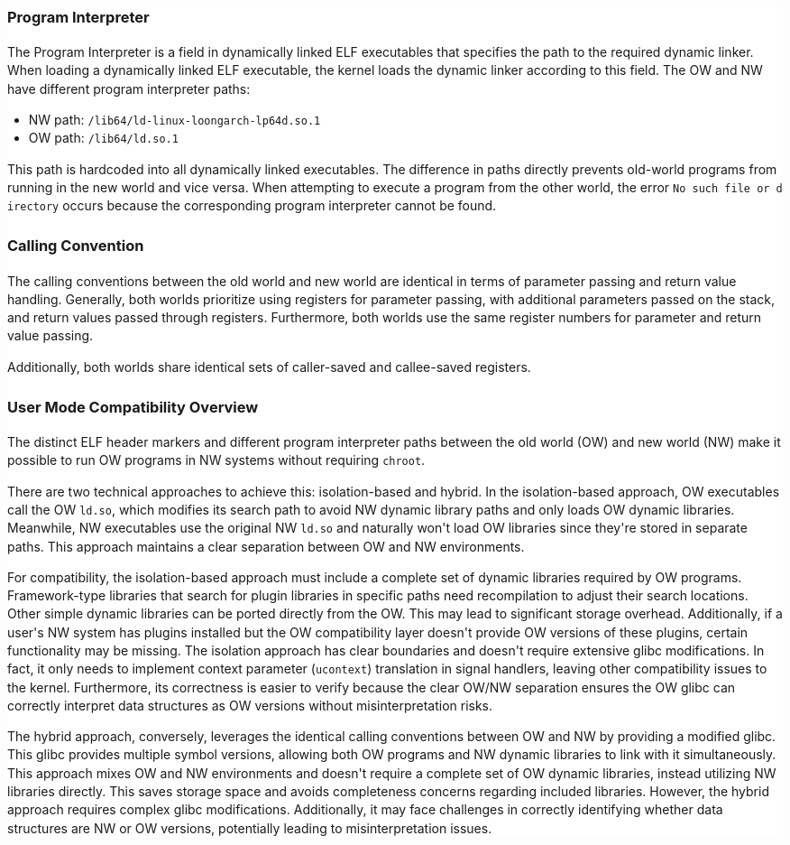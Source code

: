 [^b2]: This flag was introduced in binutils 2.40 [via this commit](https://github.com/bminor/binutils-gdb/commit/c4a7e6b56218e1d5a858682186b542e2eae01a4a).
    Consequently, NW programs and dynamic libraries generated by earlier binutils versions might lack the `OBJ-v1` flag.
    Since binutils 2.40 was released in early 2023, when the NW LoongArch ecosystem hadn't yet developed a viable toolchain environment,
    the number of such programs and libraries should be minimal.

### Program Interpreter

The Program Interpreter is a field in dynamically linked ELF executables that specifies the path to the required dynamic linker. When loading a dynamically linked ELF executable, the kernel loads the dynamic linker according to this field. The OW and NW have different program interpreter paths:

* NW path: `/lib64/ld-linux-loongarch-lp64d.so.1`
* OW path: `/lib64/ld.so.1`

This path is hardcoded into all dynamically linked executables. The difference in paths directly prevents old-world programs from running in the new world and vice versa. When attempting to execute a program from the other world, the error `No such file or directory` occurs because the corresponding program interpreter cannot be found.

### Calling Convention

The calling conventions between the old world and new world are identical in terms of parameter passing and return value handling. Generally, both worlds prioritize using registers for parameter passing, with additional parameters passed on the stack, and return values passed through registers. Furthermore, both worlds use the same register numbers for parameter and return value passing.

Additionally, both worlds share identical sets of caller-saved and callee-saved registers.

### User Mode Compatibility Overview

The distinct ELF header markers and different program interpreter paths between the old world (OW) and new world (NW) make it possible to run OW programs in NW systems without requiring `chroot`.

There are two technical approaches to achieve this: isolation-based and hybrid. In the isolation-based approach, OW executables call the OW `ld.so`, which modifies its search path to avoid NW dynamic library paths and only loads OW dynamic libraries. Meanwhile, NW executables use the original NW `ld.so` and naturally won't load OW libraries since they're stored in separate paths. This approach maintains a clear separation between OW and NW environments.

For compatibility, the isolation-based approach must include a complete set of dynamic libraries required by OW programs. Framework-type libraries that search for plugin libraries in specific paths need recompilation to adjust their search locations. Other simple dynamic libraries can be ported directly from the OW. This may lead to significant storage overhead. Additionally, if a user's NW system has plugins installed but the OW compatibility layer doesn't provide OW versions of these plugins, certain functionality may be missing. The isolation approach has clear boundaries and doesn't require extensive glibc modifications. In fact, it only needs to implement context parameter (`ucontext`) translation in signal handlers, leaving other compatibility issues to the kernel. Furthermore, its correctness is easier to verify because the clear OW/NW separation ensures the OW glibc can correctly interpret data structures as OW versions without misinterpretation risks.

The hybrid approach, conversely, leverages the identical calling conventions between OW and NW by providing a modified glibc. This glibc provides multiple symbol versions, allowing both OW programs and NW dynamic libraries to link with it simultaneously. This approach mixes OW and NW environments and doesn't require a complete set of OW dynamic libraries, instead utilizing NW libraries directly. This saves storage space and avoids completeness concerns regarding included libraries. However, the hybrid approach requires complex glibc modifications. Additionally, it may face challenges in correctly identifying whether data structures are NW or OW versions, potentially leading to misinterpretation issues.


[^b1]: In fact, this flag's true purpose is to indicate to the linker which version of relocation instruction semantics the object file (`.o`) contains. 
[^a1]: 巧合的是，riscv64 的[纪元版本号](https://elixir.bootlin.com/glibc/glibc-2.38/source/sysdeps/unix/sysv/linux/riscv/shlib-versions#L2)也是 2.27
[^a2]: 但是可以注意到 MIPS 架构的[纪元版本号](https://elixir.bootlin.com/glibc/glibc-2.38/source/sysdeps/unix/sysv/linux/mips/shlib-versions#L25)是 2.0，并跳过了 2.1。事实上，旧世界的 `libpthread` 的纪元版本号也是 2.0，并同样跳过了 2.1。
[^1]: [`sigaction(2)`](https://man7.org/linux/man-pages/man2/sigaction.2.html) “The siginfo_t argument to a SA_SIGINFO handler” 一节
[^2]: [`getcontext(3)`](https://man7.org/linux/man-pages/man3/getcontext.3.html)
[^3]: [`getcontext(3)`](https://man7.org/linux/man-pages/man3/getcontext.3.html) “The function setcontext() restores the user context” which “should have
[^4]: 对比 [`sigaction`](https://elixir.bootlin.com/glibc/glibc-2.38/source/sysdeps/unix/sysv/linux/bits/sigaction.h#L27) 和
[^5]: 可以在 Loongnix 发行版的 `/usr/include/loongarch64-linux-gnu/sys/ucontext.h` 找到
[^6]: 可以在 Loongnix 发行版的 `/usr/include/loongarch64-linux-gnu/bits/sigcontext.h` 找到
[^7]: 这些函数最终会调用 [__fstatat64_time64](https://elixir.bootlin.com/glibc/glibc-2.38/source/sysdeps/unix/sysv/linux/fstatat64.c#L157)